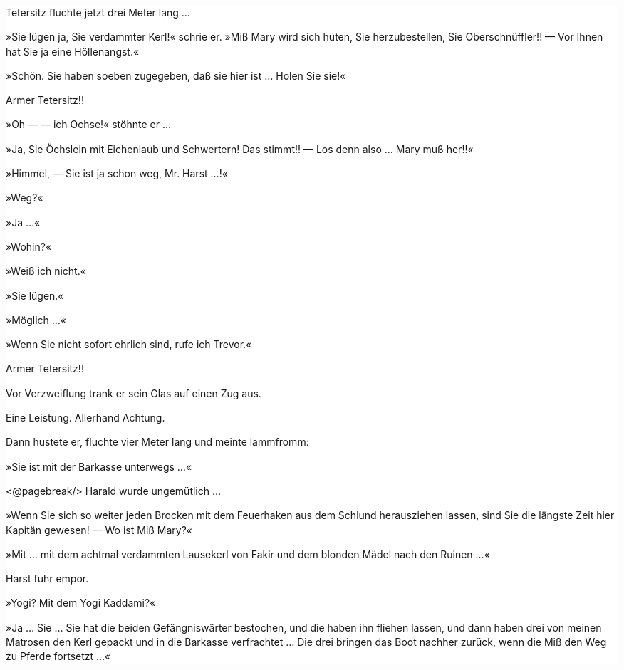 Tetersitz fluchte jetzt drei Meter lang …

»Sie lügen ja, Sie verdammter Kerl!« schrie er. »Miß
Mary wird sich hüten, Sie herzubestellen, Sie Oberschnüffler!!
— Vor Ihnen hat Sie ja eine Höllenangst.«

»Schön. Sie haben soeben zugegeben, daß sie hier ist …
Holen Sie sie!«

Armer Tetersitz!!

»Oh — — ich Ochse!« stöhnte er …

»Ja, Sie Öchslein mit Eichenlaub und Schwertern! Das
stimmt!! — Los denn also … Mary muß her!!«

»Himmel, — Sie ist ja schon weg, Mr. Harst …!«

»Weg?«

»Ja …«

»Wohin?«

»Weiß ich nicht.«

»Sie lügen.«

»Möglich …«

»Wenn Sie nicht sofort ehrlich sind, rufe ich Trevor.«

Armer Tetersitz!!

Vor Verzweiflung trank er sein Glas auf einen Zug
aus.

Eine Leistung. Allerhand Achtung.

Dann hustete er, fluchte vier Meter lang und meinte
lammfromm:

»Sie ist mit der Barkasse unterwegs …«

<@pagebreak/>
Harald wurde ungemütlich …

»Wenn Sie sich so weiter jeden Brocken mit dem Feuerhaken
aus dem Schlund herausziehen lassen, sind Sie die
längste Zeit hier Kapitän gewesen! — Wo ist Miß Mary?«

»Mit … mit dem achtmal verdammten Lausekerl von
Fakir und dem blonden Mädel nach den Ruinen …«

Harst fuhr empor.

»Yogi? Mit dem Yogi Kaddami?«

»Ja … Sie … Sie hat die beiden Gefängniswärter
bestochen, und die haben ihn fliehen lassen, und dann haben
drei von meinen Matrosen den Kerl gepackt und in die
Barkasse verfrachtet … Die drei bringen das Boot nachher
zurück, wenn die Miß den Weg zu Pferde fortsetzt …«
